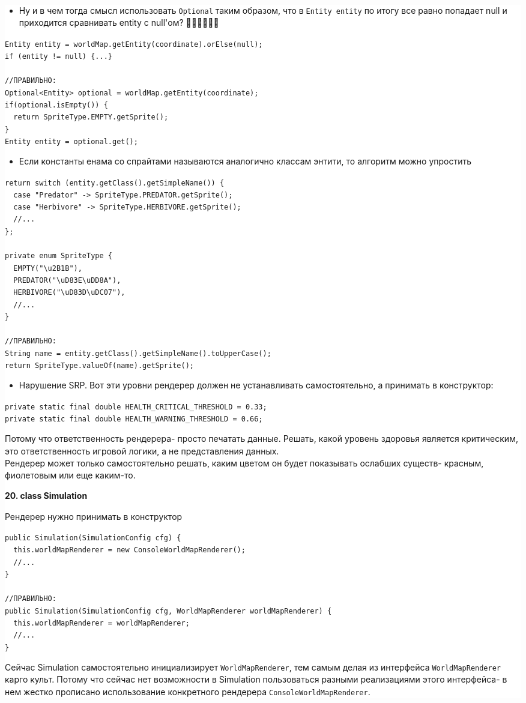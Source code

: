 - Ну и в чем тогда смысл использовать `Optional` таким образом, что в `Entity entity` по итогу все равно попадает null и приходится сравнивать entity c null'ом? 🤷‍♀🤷‍♀🤷‍♀
```
Entity entity = worldMap.getEntity(coordinate).orElse(null);
if (entity != null) {...}

//ПРАВИЛЬНО:
Optional<Entity> optional = worldMap.getEntity(coordinate);
if(optional.isEmpty()) {
  return SpriteType.EMPTY.getSprite();
} 
Entity entity = optional.get();
```

- Если константы енама со спрайтами называются аналогично классам энтити, то алгоритм можно упростить
```
return switch (entity.getClass().getSimpleName()) {
  case "Predator" -> SpriteType.PREDATOR.getSprite();
  case "Herbivore" -> SpriteType.HERBIVORE.getSprite();
  //...
};

private enum SpriteType {
  EMPTY("\u2B1B"),
  PREDATOR("\uD83E\uDD8A"),
  HERBIVORE("\uD83D\uDC07"),
  //...
}

//ПРАВИЛЬНО:
String name = entity.getClass().getSimpleName().toUpperCase();
return SpriteType.valueOf(name).getSprite();
```

- Нарушение SRP. Вот эти уровни рендерер должен не устанавливать самостоятельно, а принимать в конструктор:
```
private static final double HEALTH_CRITICAL_THRESHOLD = 0.33;
private static final double HEALTH_WARNING_THRESHOLD = 0.66;
```
Потому что ответственность рендерера- просто печатать данные. Решать, какой уровень здоровья является критическим, это ответственность игровой логики, а не представления данных.  
Рендерер может только самостоятельно решать, каким цветом он будет показывать ослабших существ- красным, фиолетовым или еще каким-то. 

**20. class Simulation**

Рендерер нужно принимать в конструктор
```
public Simulation(SimulationConfig cfg) {
  this.worldMapRenderer = new ConsoleWorldMapRenderer();
  //...
}

//ПРАВИЛЬНО:
public Simulation(SimulationConfig cfg, WorldMapRenderer worldMapRenderer) {
  this.worldMapRenderer = worldMapRenderer;
  //...
}
```
Сейчас Simulation самостоятельно инициализирует `WorldMapRenderer`, тем самым делая из интерфейса `WorldMapRenderer` карго культ. 
Потому что сейчас нет возможности в Simulation пользоваться разными реализациями этого интерфейса- в нем жестко прописано использование конкретного рендерера `ConsoleWorldMapRenderer`.
